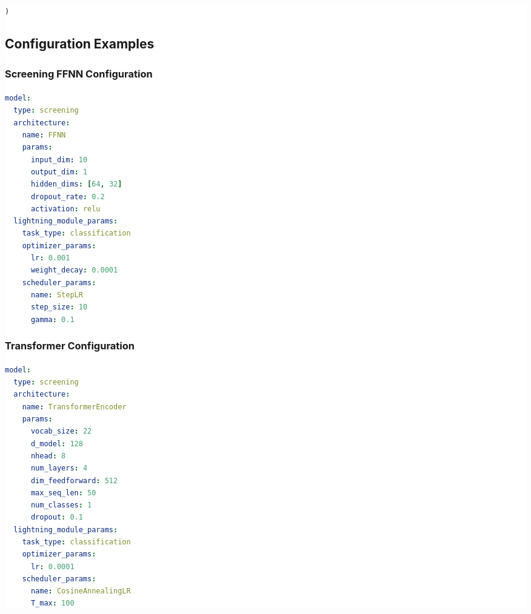 ```python
)
```

## Configuration Examples

### Screening FFNN Configuration

```yaml
model:
  type: screening
  architecture:
    name: FFNN
    params:
      input_dim: 10
      output_dim: 1
      hidden_dims: [64, 32]
      dropout_rate: 0.2
      activation: relu
  lightning_module_params:
    task_type: classification
    optimizer_params:
      lr: 0.001
      weight_decay: 0.0001
    scheduler_params:
      name: StepLR
      step_size: 10
      gamma: 0.1
```

### Transformer Configuration

```yaml
model:
  type: screening
  architecture:
    name: TransformerEncoder
    params:
      vocab_size: 22
      d_model: 128
      nhead: 8
      num_layers: 4
      dim_feedforward: 512
      max_seq_len: 50
      num_classes: 1
      dropout: 0.1
  lightning_module_params:
    task_type: classification
    optimizer_params:
      lr: 0.0001
    scheduler_params:
      name: CosineAnnealingLR
      T_max: 100
```
